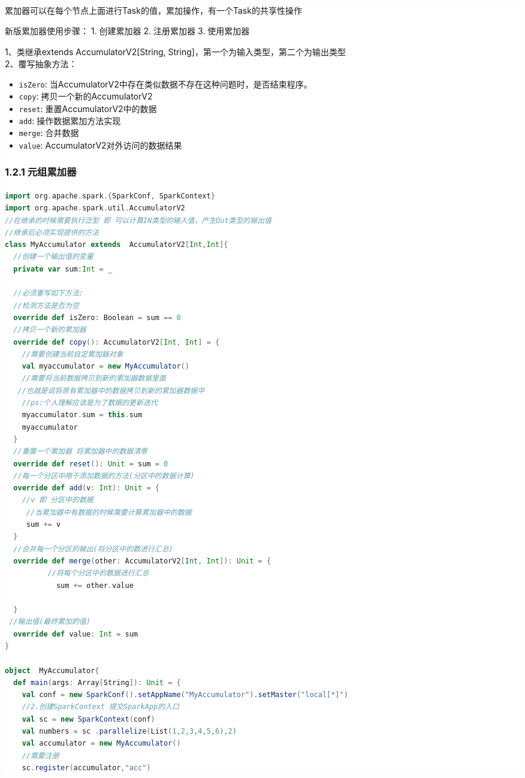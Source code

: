 累加器可以在每个节点上面进行Task的值，累加操作，有一个Task的共享性操作

新版累加器使用步骤： 1. 创建累加器 2. 注册累加器 3. 使用累加器

1、类继承extends AccumulatorV2\[String, String\]，第一个为输入类型，第二个为输出类型<br>
2、覆写抽象方法：

- `isZero`: 当AccumulatorV2中存在类似数据不存在这种问题时，是否结束程序。
- `copy`: 拷贝一个新的AccumulatorV2  
- `reset`: 重置AccumulatorV2中的数据  
- `add`: 操作数据累加方法实现  
- `merge`: 合并数据  
- `value`: AccumulatorV2对外访问的数据结果

### 1.2.1 元组累加器

```scala
import org.apache.spark.{SparkConf, SparkContext}
import org.apache.spark.util.AccumulatorV2
//在继承的时候需要执行泛型 即 可以计算IN类型的输入值，产生Out类型的输出值
//继承后必须实现提供的方法
class MyAccumulator extends  AccumulatorV2[Int,Int]{
  //创建一个输出值的变量
  private var sum:Int = _ 

  //必须重写如下方法:
  //检测方法是否为空
  override def isZero: Boolean = sum == 0
  //拷贝一个新的累加器
  override def copy(): AccumulatorV2[Int, Int] = {
    //需要创建当前自定累加器对象
    val myaccumulator = new MyAccumulator()
    //需要将当前数据拷贝到新的累加器数据里面
   //也就是说将原有累加器中的数据拷贝到新的累加器数据中
    //ps:个人理解应该是为了数据的更新迭代
    myaccumulator.sum = this.sum
    myaccumulator
  }
  //重置一个累加器 将累加器中的数据清零
  override def reset(): Unit = sum = 0
  //每一个分区中用于添加数据的方法(分区中的数据计算)
  override def add(v: Int): Unit = {
    //v 即 分区中的数据
     //当累加器中有数据的时候需要计算累加器中的数据
     sum += v
  }
  //合并每一个分区的输出(将分区中的数进行汇总)
  override def merge(other: AccumulatorV2[Int, Int]): Unit = {
          //将每个分区中的数据进行汇总
            sum += other.value

  }
 //输出值(最终累加的值)
  override def value: Int = sum
}

object  MyAccumulator{
  def main(args: Array[String]): Unit = {
    val conf = new SparkConf().setAppName("MyAccumulator").setMaster("local[*]")
    //2.创建SparkContext 提交SparkApp的入口
    val sc = new SparkContext(conf)
    val numbers = sc .parallelize(List(1,2,3,4,5,6),2)
    val accumulator = new MyAccumulator()
    //需要注册 
    sc.register(accumulator,"acc")
```